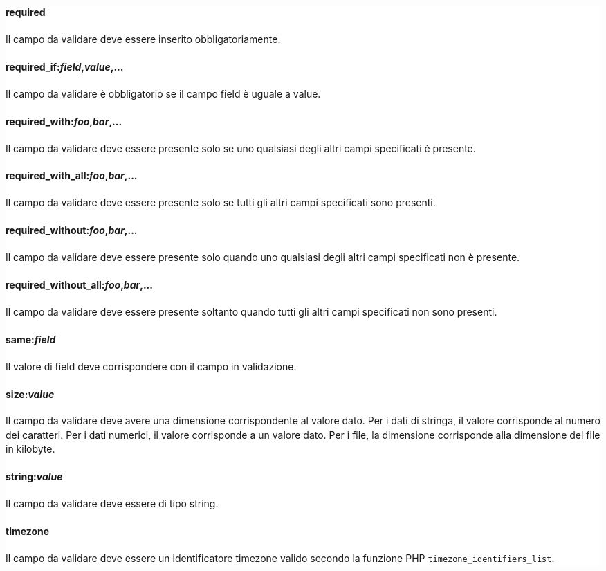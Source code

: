 <a name="rule-required"></a>
#### required

Il campo da validare deve essere inserito obbligatoriamente.

<a name="rule-required-if"></a>
#### required_if:_field_,_value_,...

Il campo da validare è obbligatorio se il campo field è uguale a value.

<a name="rule-required-with"></a>
#### required_with:_foo_,_bar_,...

Il campo da validare deve essere presente solo se uno qualsiasi degli altri campi specificati è presente.

<a name="rule-required-with-all"></a>
#### required_with_all:_foo_,_bar_,...

Il campo da validare deve essere presente solo se tutti gli altri campi specificati sono presenti.

<a name="rule-required-without"></a>
#### required_without:_foo_,_bar_,...

Il campo da validare deve essere presente solo quando uno qualsiasi degli altri campi specificati non è presente.

<a name="rule-required-without-all"></a>
#### required_without_all:_foo_,_bar_,...

Il campo da validare deve essere presente soltanto quando tutti gli altri campi specificati non sono presenti.

<a name="rule-same"></a>
#### same:_field_

Il valore di field deve corrispondere con il campo in validazione.

<a name="rule-size"></a>
#### size:_value_

Il campo da validare deve avere una dimensione corrispondente al valore dato. Per i dati di stringa, il valore corrisponde al numero dei caratteri. Per i dati numerici, il valore corrisponde a un valore dato. Per i file, la dimensione corrisponde alla dimensione del file in kilobyte.

<a name="rule-string"></a>
#### string:_value_

Il campo da validare deve essere di tipo string.

<a name="rule-timezone"></a>
#### timezone

Il campo da validare deve essere un identificatore timezone valido secondo la funzione PHP `timezone_identifiers_list`.

